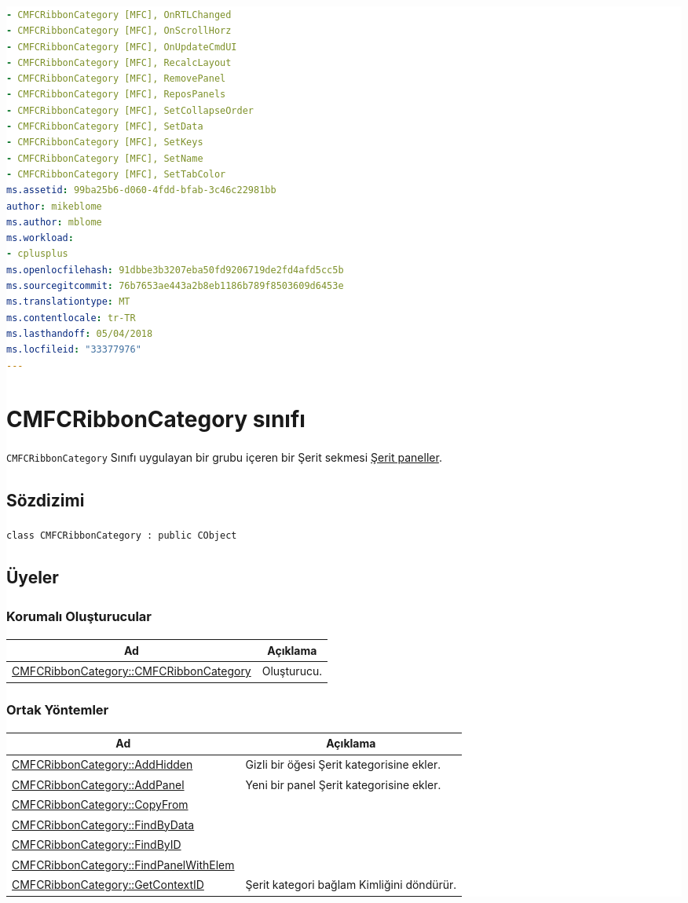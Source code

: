 ```yaml
- CMFCRibbonCategory [MFC], OnRTLChanged
- CMFCRibbonCategory [MFC], OnScrollHorz
- CMFCRibbonCategory [MFC], OnUpdateCmdUI
- CMFCRibbonCategory [MFC], RecalcLayout
- CMFCRibbonCategory [MFC], RemovePanel
- CMFCRibbonCategory [MFC], ReposPanels
- CMFCRibbonCategory [MFC], SetCollapseOrder
- CMFCRibbonCategory [MFC], SetData
- CMFCRibbonCategory [MFC], SetKeys
- CMFCRibbonCategory [MFC], SetName
- CMFCRibbonCategory [MFC], SetTabColor
ms.assetid: 99ba25b6-d060-4fdd-bfab-3c46c22981bb
author: mikeblome
ms.author: mblome
ms.workload:
- cplusplus
ms.openlocfilehash: 91dbbe3b3207eba50fd9206719de2fd4afd5cc5b
ms.sourcegitcommit: 76b7653ae443a2b8eb1186b789f8503609d6453e
ms.translationtype: MT
ms.contentlocale: tr-TR
ms.lasthandoff: 05/04/2018
ms.locfileid: "33377976"
---
```

# <a name="cmfcribboncategory-class"></a>CMFCRibbonCategory sınıfı
`CMFCRibbonCategory` Sınıfı uygulayan bir grubu içeren bir Şerit sekmesi [Şerit paneller](../../mfc/reference/cmfcribbonpanel-class.md).  
  
## <a name="syntax"></a>Sözdizimi  
  
```  
class CMFCRibbonCategory : public CObject  
```  
  
## <a name="members"></a>Üyeler  
  
### <a name="protected-constructors"></a>Korumalı Oluşturucular  
  
|Ad|Açıklama|  
|----------|-----------------|  
|[CMFCRibbonCategory::CMFCRibbonCategory](#cmfcribboncategory)|Oluşturucu.|  
  
### <a name="public-methods"></a>Ortak Yöntemler  
  
|Ad|Açıklama|  
|----------|-----------------|  
|[CMFCRibbonCategory::AddHidden](#addhidden)|Gizli bir öğesi Şerit kategorisine ekler.|  
|[CMFCRibbonCategory::AddPanel](#addpanel)|Yeni bir panel Şerit kategorisine ekler.|  
|[CMFCRibbonCategory::CopyFrom](#copyfrom)||  
|[CMFCRibbonCategory::FindByData](#findbydata)||  
|[CMFCRibbonCategory::FindByID](#findbyid)||  
|[CMFCRibbonCategory::FindPanelWithElem](#findpanelwithelem)||  
|[CMFCRibbonCategory::GetContextID](#getcontextid)|Şerit kategori bağlam Kimliğini döndürür.|  
